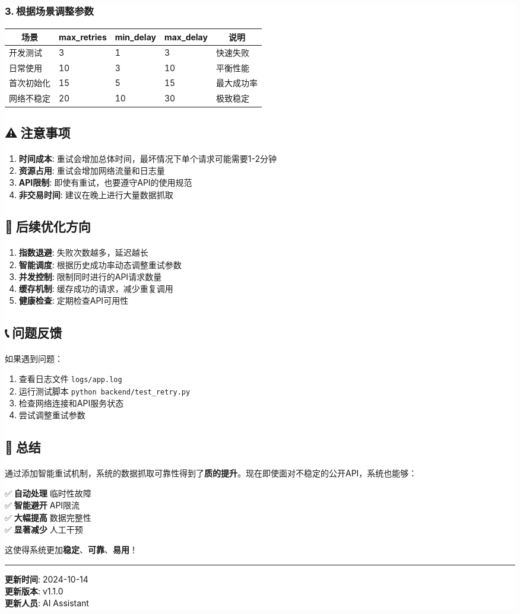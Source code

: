 ### 3. 根据场景调整参数

| 场景 | max_retries | min_delay | max_delay | 说明 |
|-----|------------|-----------|-----------|------|
| 开发测试 | 3 | 1 | 3 | 快速失败 |
| 日常使用 | 10 | 3 | 10 | 平衡性能 |
| 首次初始化 | 15 | 5 | 15 | 最大成功率 |
| 网络不稳定 | 20 | 10 | 30 | 极致稳定 |

## ⚠️ 注意事项

1. **时间成本**: 重试会增加总体时间，最坏情况下单个请求可能需要1-2分钟
2. **资源占用**: 重试会增加网络流量和日志量
3. **API限制**: 即使有重试，也要遵守API的使用规范
4. **非交易时间**: 建议在晚上进行大量数据抓取

## 🔄 后续优化方向

1. **指数退避**: 失败次数越多，延迟越长
2. **智能调度**: 根据历史成功率动态调整重试参数
3. **并发控制**: 限制同时进行的API请求数量
4. **缓存机制**: 缓存成功的请求，减少重复调用
5. **健康检查**: 定期检查API可用性

## 📞 问题反馈

如果遇到问题：
1. 查看日志文件 `logs/app.log`
2. 运行测试脚本 `python backend/test_retry.py`
3. 检查网络连接和API服务状态
4. 尝试调整重试参数

## 📌 总结

通过添加智能重试机制，系统的数据抓取可靠性得到了**质的提升**。现在即使面对不稳定的公开API，系统也能够：

✅ **自动处理** 临时性故障  
✅ **智能避开** API限流  
✅ **大幅提高** 数据完整性  
✅ **显著减少** 人工干预  

这使得系统更加**稳定**、**可靠**、**易用**！

---

**更新时间**: 2024-10-14  
**更新版本**: v1.1.0  
**更新人员**: AI Assistant
